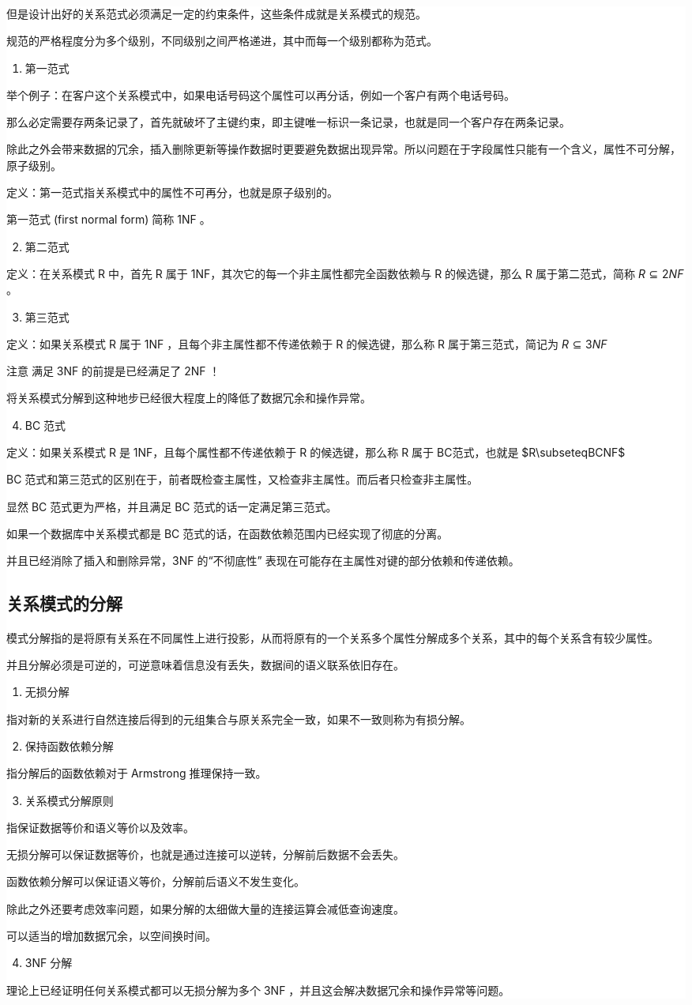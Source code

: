 但是设计出好的关系范式必须满足一定的约束条件，这些条件成就是关系模式的规范。

规范的严格程度分为多个级别，不同级别之间严格递进，其中而每一个级别都称为范式。

1. 第一范式

举个例子：在客户这个关系模式中，如果电话号码这个属性可以再分话，例如一个客户有两个电话号码。

那么必定需要存两条记录了，首先就破坏了主键约束，即主键唯一标识一条记录，也就是同一个客户存在两条记录。

除此之外会带来数据的冗余，插入删除更新等操作数据时更要避免数据出现异常。所以问题在于字段属性只能有一个含义，属性不可分解，原子级别。

定义：第一范式指关系模式中的属性不可再分，也就是原子级别的。

第一范式 (first normal form) 简称 1NF 。

2. 第二范式

定义：在关系模式 R 中，首先 R 属于 1NF，其次它的每一个非主属性都完全函数依赖与 R 的候选键，那么 R 属于第二范式，简称 $R\subseteq2NF$ 。

3. 第三范式

定义：如果关系模式 R 属于 1NF ，且每个非主属性都不传递依赖于 R 的候选键，那么称 R 属于第三范式，简记为 $R\subseteq3NF$

注意 满足 3NF 的前提是已经满足了 2NF ！

将关系模式分解到这种地步已经很大程度上的降低了数据冗余和操作异常。

4. BC 范式

定义：如果关系模式 R 是 1NF，且每个属性都不传递依赖于 R 的候选键，那么称 R 属于 BC范式，也就是 $R\subseteqBCNF$

BC 范式和第三范式的区别在于，前者既检查主属性，又检查非主属性。而后者只检查非主属性。

显然 BC 范式更为严格，并且满足 BC 范式的话一定满足第三范式。

如果一个数据库中关系模式都是 BC 范式的话，在函数依赖范围内已经实现了彻底的分离。

并且已经消除了插入和删除异常，3NF 的“不彻底性” 表现在可能存在主属性对键的部分依赖和传递依赖。


## 关系模式的分解

模式分解指的是将原有关系在不同属性上进行投影，从而将原有的一个关系多个属性分解成多个关系，其中的每个关系含有较少属性。

并且分解必须是可逆的，可逆意味着信息没有丢失，数据间的语义联系依旧存在。

1. 无损分解

指对新的关系进行自然连接后得到的元组集合与原关系完全一致，如果不一致则称为有损分解。

2. 保持函数依赖分解

指分解后的函数依赖对于 Armstrong 推理保持一致。

3. 关系模式分解原则

指保证数据等价和语义等价以及效率。

无损分解可以保证数据等价，也就是通过连接可以逆转，分解前后数据不会丢失。

函数依赖分解可以保证语义等价，分解前后语义不发生变化。

除此之外还要考虑效率问题，如果分解的太细做大量的连接运算会减低查询速度。

可以适当的增加数据冗余，以空间换时间。

4. 3NF 分解

理论上已经证明任何关系模式都可以无损分解为多个 3NF ，并且这会解决数据冗余和操作异常等问题。

